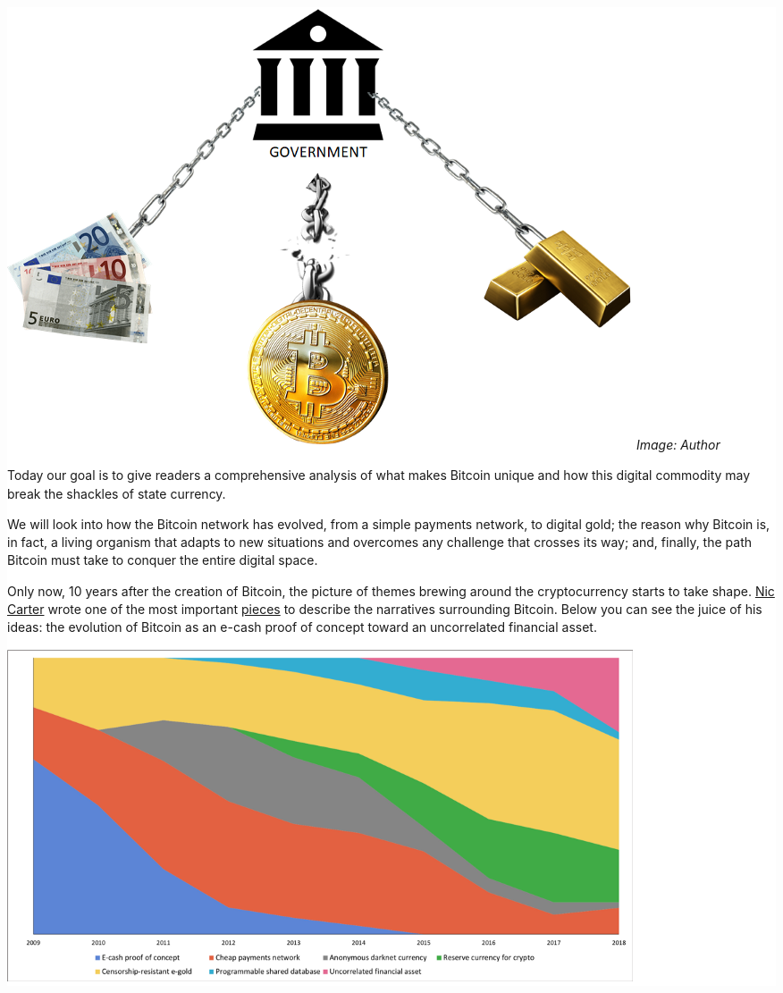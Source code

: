 ![Image for post](/assets/images/2020/m7/pf1.jpg)
*Image: Author*

Today our goal is to give readers a comprehensive analysis of what makes Bitcoin unique and how this digital commodity may break the shackles of state currency.

We will look into how the Bitcoin network has evolved, from a simple payments network, to digital gold; the reason why Bitcoin is, in fact, a living organism that adapts to new situations and overcomes any challenge that crosses its way; and, finally, the path Bitcoin must take to conquer the entire digital space.

Only now, 10 years after the creation of Bitcoin, the picture of themes brewing around the cryptocurrency starts to take shape. [Nic Carter](https://medium.com/u/a063100e6515) wrote one of the most important [pieces](https://medium.com/@nic__carter/visions-of-bitcoin-4b7b7cbcd24c) to describe the narratives surrounding Bitcoin. Below you can see the juice of his ideas: the evolution of Bitcoin as an e-cash proof of concept toward an uncorrelated financial asset.

![Image for post](/assets/images/2020/m7/pf2.jpg)
